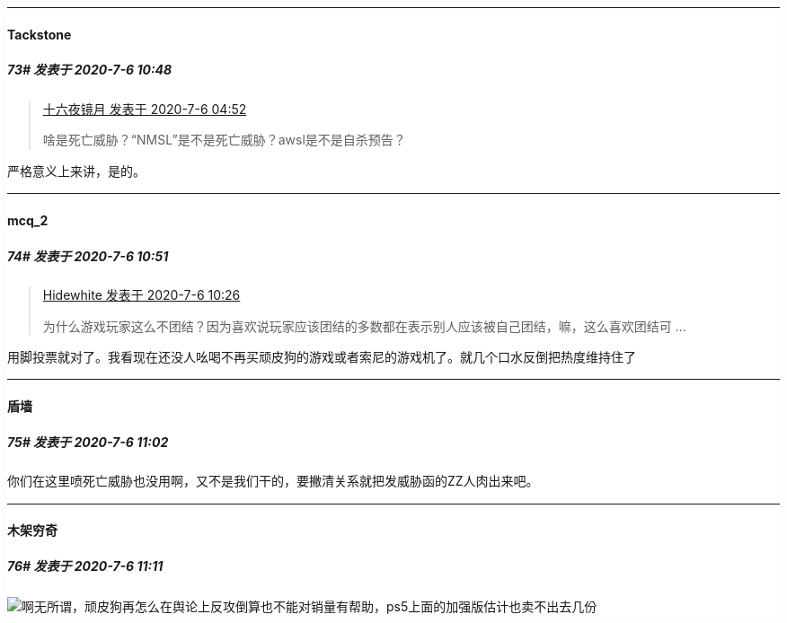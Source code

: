 





*****

####  Tackstone  
##### 73#       发表于 2020-7-6 10:48



<blockquote><a href="httphttps://bbs.saraba1st.com/2b/forum.php?mod=redirect&amp;goto=findpost&amp;pid=48084626&amp;ptid=1946090" target="_blank">十六夜镜月 发表于 2020-7-6 04:52</a>

啥是死亡威胁？“NMSL”是不是死亡威胁？awsl是不是自杀预告？</blockquote>
严格意义上来讲，是的。







*****

####  mcq_2  
##### 74#       发表于 2020-7-6 10:51



<blockquote><a href="httphttps://bbs.saraba1st.com/2b/forum.php?mod=redirect&amp;goto=findpost&amp;pid=48086504&amp;ptid=1946090" target="_blank">Hidewhite 发表于 2020-7-6 10:26</a>

为什么游戏玩家这么不团结？因为喜欢说玩家应该团结的多数都在表示别人应该被自己团结，嘛，这么喜欢团结可 ...</blockquote>
用脚投票就对了。我看现在还没人吆喝不再买顽皮狗的游戏或者索尼的游戏机了。就几个口水反倒把热度维持住了







*****

####  盾墙  
##### 75#       发表于 2020-7-6 11:02




你们在这里喷死亡威胁也没用啊，又不是我们干的，要撇清关系就把发威胁函的ZZ人肉出来吧。







*****

####  木架穷奇  
##### 76#       发表于 2020-7-6 11:11



<img src="https://static.saraba1st.com/image/smiley/face2017/067.png" referrerpolicy="no-referrer">啊无所谓，顽皮狗再怎么在舆论上反攻倒算也不能对销量有帮助，ps5上面的加强版估计也卖不出去几份
